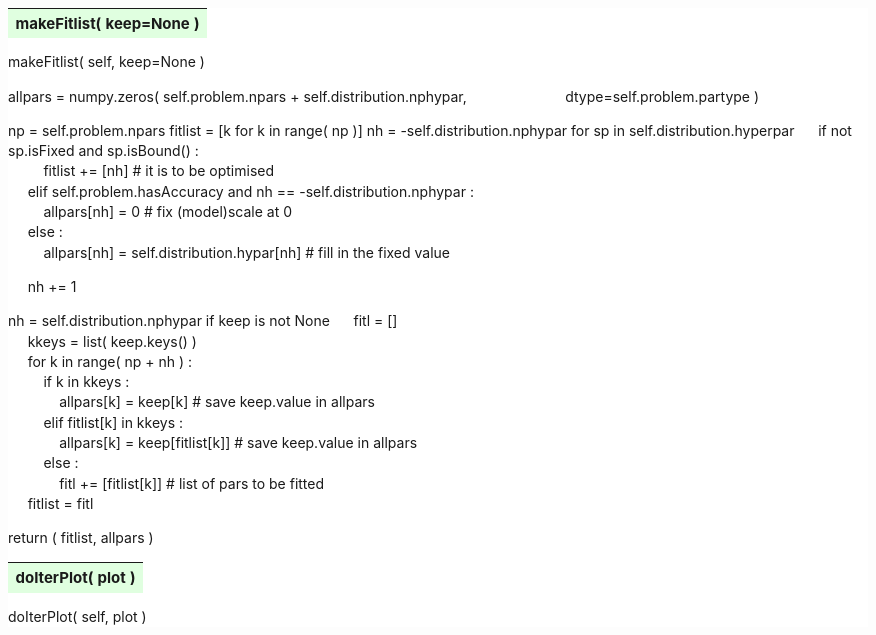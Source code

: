 <a name="makeFitlist"></a>
<table><thead style="background-color:#E0FFE0; width:100%; font-size:15px"><tr><th style="text-align:left">
<strong>makeFitlist(</strong> keep=None ) 
</th></tr></thead></table>
<p>
makeFitlist( self, keep=None ) 


allpars = numpy.zeros( self.problem.npars + self.distribution.nphypar,
&nbsp;&nbsp;&nbsp;&nbsp;&nbsp;&nbsp;&nbsp;&nbsp;&nbsp;&nbsp;&nbsp;&nbsp;&nbsp;&nbsp;&nbsp;&nbsp;&nbsp;&nbsp;&nbsp;&nbsp;&nbsp;&nbsp;&nbsp; dtype=self.problem.partype )<br>

np = self.problem.npars
fitlist = [k for k in range( np )]
nh = -self.distribution.nphypar
for sp in self.distribution.hyperpar 
&nbsp;&nbsp;&nbsp;&nbsp; if not sp.isFixed and sp.isBound() :<br>
&nbsp;&nbsp;&nbsp;&nbsp;&nbsp;&nbsp;&nbsp;&nbsp; fitlist += [nh]                             # it is to be optimised<br>
&nbsp;&nbsp;&nbsp;&nbsp; elif self.problem.hasAccuracy and nh == -self.distribution.nphypar :<br>
&nbsp;&nbsp;&nbsp;&nbsp;&nbsp;&nbsp;&nbsp;&nbsp; allpars[nh] = 0                             # fix (model)scale at 0<br>
&nbsp;&nbsp;&nbsp;&nbsp; else :<br>
&nbsp;&nbsp;&nbsp;&nbsp;&nbsp;&nbsp;&nbsp;&nbsp; allpars[nh] = self.distribution.hypar[nh]   # fill in the fixed value<br>

&nbsp;&nbsp;&nbsp;&nbsp; nh += 1<br>

nh = self.distribution.nphypar
if keep is not None 
&nbsp;&nbsp;&nbsp;&nbsp; fitl = []<br>
&nbsp;&nbsp;&nbsp;&nbsp; kkeys = list( keep.keys() )<br>
&nbsp;&nbsp;&nbsp;&nbsp; for k in range( np + nh ) :<br>
&nbsp;&nbsp;&nbsp;&nbsp;&nbsp;&nbsp;&nbsp;&nbsp; if k in kkeys :<br>
&nbsp;&nbsp;&nbsp;&nbsp;&nbsp;&nbsp;&nbsp;&nbsp;&nbsp;&nbsp;&nbsp;&nbsp; allpars[k] = keep[k]                    # save keep.value in allpars<br>
&nbsp;&nbsp;&nbsp;&nbsp;&nbsp;&nbsp;&nbsp;&nbsp; elif fitlist[k] in kkeys :<br>
&nbsp;&nbsp;&nbsp;&nbsp;&nbsp;&nbsp;&nbsp;&nbsp;&nbsp;&nbsp;&nbsp;&nbsp; allpars[k] = keep[fitlist[k]]           # save keep.value in allpars<br>
&nbsp;&nbsp;&nbsp;&nbsp;&nbsp;&nbsp;&nbsp;&nbsp; else :<br>
&nbsp;&nbsp;&nbsp;&nbsp;&nbsp;&nbsp;&nbsp;&nbsp;&nbsp;&nbsp;&nbsp;&nbsp; fitl += [fitlist[k]]                    # list of pars to be fitted<br>
&nbsp;&nbsp;&nbsp;&nbsp; fitlist = fitl<br>

return ( fitlist, allpars )


<a name="doIterPlot"></a>
<table><thead style="background-color:#E0FFE0; width:100%; font-size:15px"><tr><th style="text-align:left">
<strong>doIterPlot(</strong> plot ) 
</th></tr></thead></table>
<p>
doIterPlot( self, plot ) 
